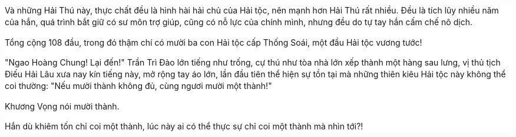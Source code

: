 Và những Hải Thú này, thực chất đều là hình hài hải chủ của Hải tộc, nên mạnh hơn Hải Thú rất nhiều. Đều là tích lũy nhiều năm của hắn, quá trình bắt giữ có sư môn trợ giúp, cũng có nỗ lực của chính mình, nhưng đều do tự tay hắn cấm chế nô dịch.

Tổng cộng 108 đầu, trong đó thậm chí có mười ba con Hải tộc cấp Thống Soái, một đầu Hải tộc vương tước!

"Ngao Hoàng Chung! Lại đến!" Trần Trì Đào lớn tiếng như trống, cự thú như tòa nhà lớn xếp thành một hàng sau lưng, vị thủ tịch Điếu Hải Lâu xưa nay kín tiếng này, mở rộng tay áo lớn, lần đầu tiên thể hiện sự tồn tại mà những thiên kiêu Hải tộc này không thể coi thường: "Nếu mười thành không đủ, cùng ngươi mười một thành!"

Khương Vọng nói mười thành.

Hắn dù khiêm tốn chỉ coi một thành, lúc này ai có thể thực sự chỉ coi một thành mà nhìn tới?!